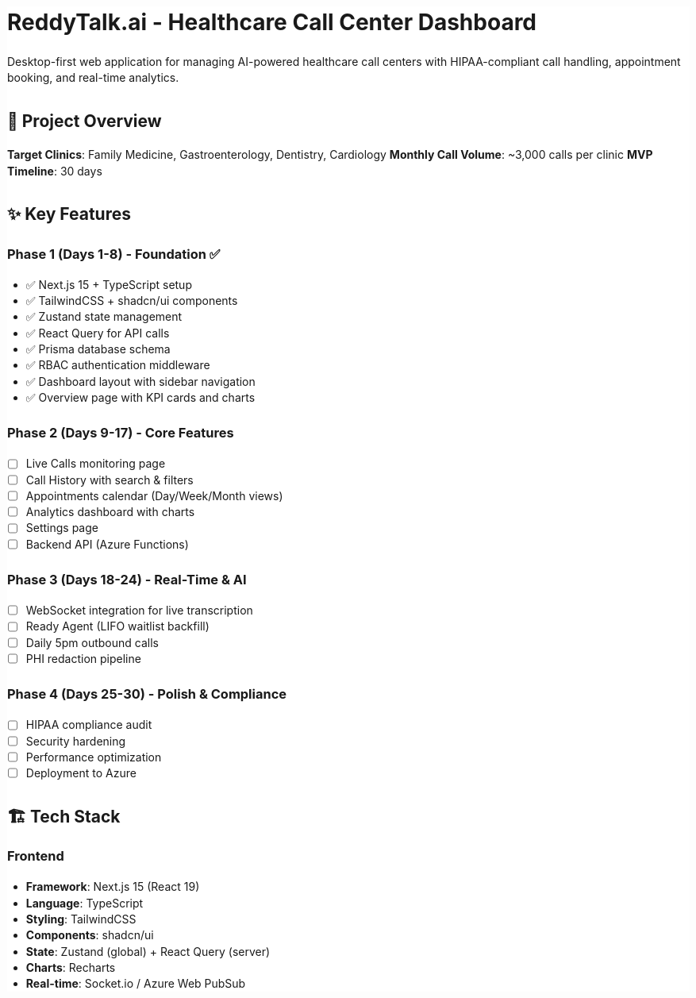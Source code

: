 # ReddyTalk.ai - Healthcare Call Center Dashboard

Desktop-first web application for managing AI-powered healthcare call centers with HIPAA-compliant call handling, appointment booking, and real-time analytics.

## 🎯 Project Overview

**Target Clinics**: Family Medicine, Gastroenterology, Dentistry, Cardiology
**Monthly Call Volume**: ~3,000 calls per clinic
**MVP Timeline**: 30 days

## ✨ Key Features

### Phase 1 (Days 1-8) - Foundation ✅
- ✅ Next.js 15 + TypeScript setup
- ✅ TailwindCSS + shadcn/ui components
- ✅ Zustand state management
- ✅ React Query for API calls
- ✅ Prisma database schema
- ✅ RBAC authentication middleware
- ✅ Dashboard layout with sidebar navigation
- ✅ Overview page with KPI cards and charts

### Phase 2 (Days 9-17) - Core Features
- [ ] Live Calls monitoring page
- [ ] Call History with search & filters
- [ ] Appointments calendar (Day/Week/Month views)
- [ ] Analytics dashboard with charts
- [ ] Settings page
- [ ] Backend API (Azure Functions)

### Phase 3 (Days 18-24) - Real-Time & AI
- [ ] WebSocket integration for live transcription
- [ ] Ready Agent (LIFO waitlist backfill)
- [ ] Daily 5pm outbound calls
- [ ] PHI redaction pipeline

### Phase 4 (Days 25-30) - Polish & Compliance
- [ ] HIPAA compliance audit
- [ ] Security hardening
- [ ] Performance optimization
- [ ] Deployment to Azure

## 🏗️ Tech Stack

### Frontend
- **Framework**: Next.js 15 (React 19)
- **Language**: TypeScript
- **Styling**: TailwindCSS
- **Components**: shadcn/ui
- **State**: Zustand (global) + React Query (server)
- **Charts**: Recharts
- **Real-time**: Socket.io / Azure Web PubSub
